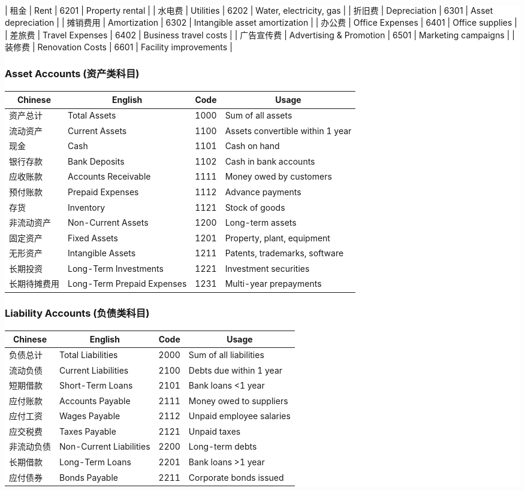 | 租金 | Rent | 6201 | Property rental |
| 水电费 | Utilities | 6202 | Water, electricity, gas |
| 折旧费 | Depreciation | 6301 | Asset depreciation |
| 摊销费用 | Amortization | 6302 | Intangible asset amortization |
| 办公费 | Office Expenses | 6401 | Office supplies |
| 差旅费 | Travel Expenses | 6402 | Business travel costs |
| 广告宣传费 | Advertising & Promotion | 6501 | Marketing campaigns |
| 装修费 | Renovation Costs | 6601 | Facility improvements |

### Asset Accounts (资产类科目)

| Chinese | English | Code | Usage |
|---------|---------|------|-------|
| 资产总计 | Total Assets | 1000 | Sum of all assets |
| 流动资产 | Current Assets | 1100 | Assets convertible within 1 year |
| 现金 | Cash | 1101 | Cash on hand |
| 银行存款 | Bank Deposits | 1102 | Cash in bank accounts |
| 应收账款 | Accounts Receivable | 1111 | Money owed by customers |
| 预付账款 | Prepaid Expenses | 1112 | Advance payments |
| 存货 | Inventory | 1121 | Stock of goods |
| 非流动资产 | Non-Current Assets | 1200 | Long-term assets |
| 固定资产 | Fixed Assets | 1201 | Property, plant, equipment |
| 无形资产 | Intangible Assets | 1211 | Patents, trademarks, software |
| 长期投资 | Long-Term Investments | 1221 | Investment securities |
| 长期待摊费用 | Long-Term Prepaid Expenses | 1231 | Multi-year prepayments |

### Liability Accounts (负债类科目)

| Chinese | English | Code | Usage |
|---------|---------|------|-------|
| 负债总计 | Total Liabilities | 2000 | Sum of all liabilities |
| 流动负债 | Current Liabilities | 2100 | Debts due within 1 year |
| 短期借款 | Short-Term Loans | 2101 | Bank loans <1 year |
| 应付账款 | Accounts Payable | 2111 | Money owed to suppliers |
| 应付工资 | Wages Payable | 2112 | Unpaid employee salaries |
| 应交税费 | Taxes Payable | 2121 | Unpaid taxes |
| 非流动负债 | Non-Current Liabilities | 2200 | Long-term debts |
| 长期借款 | Long-Term Loans | 2201 | Bank loans >1 year |
| 应付债券 | Bonds Payable | 2211 | Corporate bonds issued |
